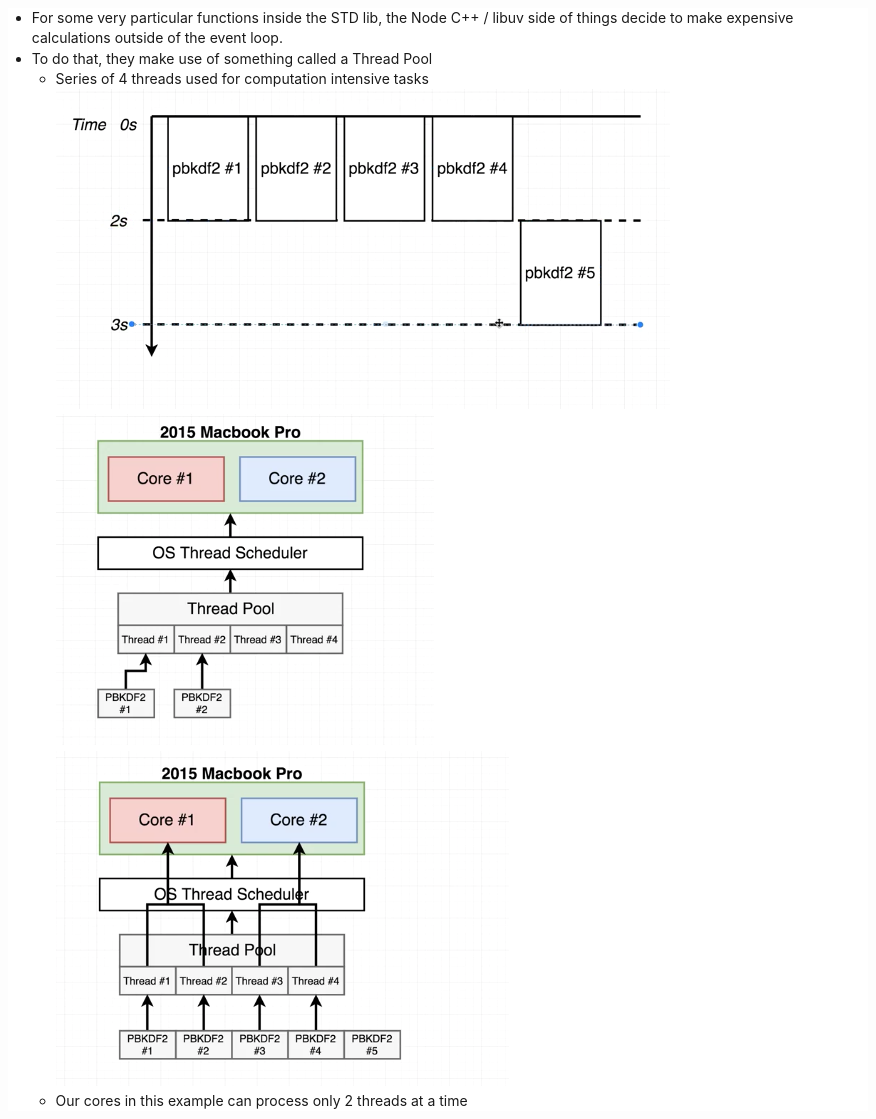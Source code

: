   * For some very particular functions inside the STD lib, the Node C++ / libuv side of things decide to make expensive calculations outside of the event loop.
  * To do that, they make use of something called a Thread Pool
    * Series of 4 threads used for computation intensive tasks
    ![Not Single Thread 5](./images/node_single_threaded_not5.png)
    ![Not Single Thread 6](./images/node_single_threaded_not6.png)
    ![Not Single Thread 7](./images/node_single_threaded_not7.png)
    * Our cores in this example can process only 2 threads at a time